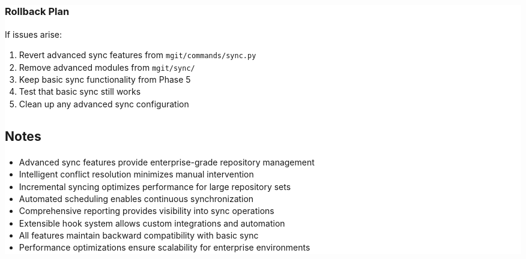 ### Rollback Plan
If issues arise:
1. Revert advanced sync features from `mgit/commands/sync.py`
2. Remove advanced modules from `mgit/sync/`
3. Keep basic sync functionality from Phase 5
4. Test that basic sync still works
5. Clean up any advanced sync configuration

## Notes
- Advanced sync features provide enterprise-grade repository management
- Intelligent conflict resolution minimizes manual intervention
- Incremental syncing optimizes performance for large repository sets
- Automated scheduling enables continuous synchronization
- Comprehensive reporting provides visibility into sync operations
- Extensible hook system allows custom integrations and automation
- All features maintain backward compatibility with basic sync
- Performance optimizations ensure scalability for enterprise environments